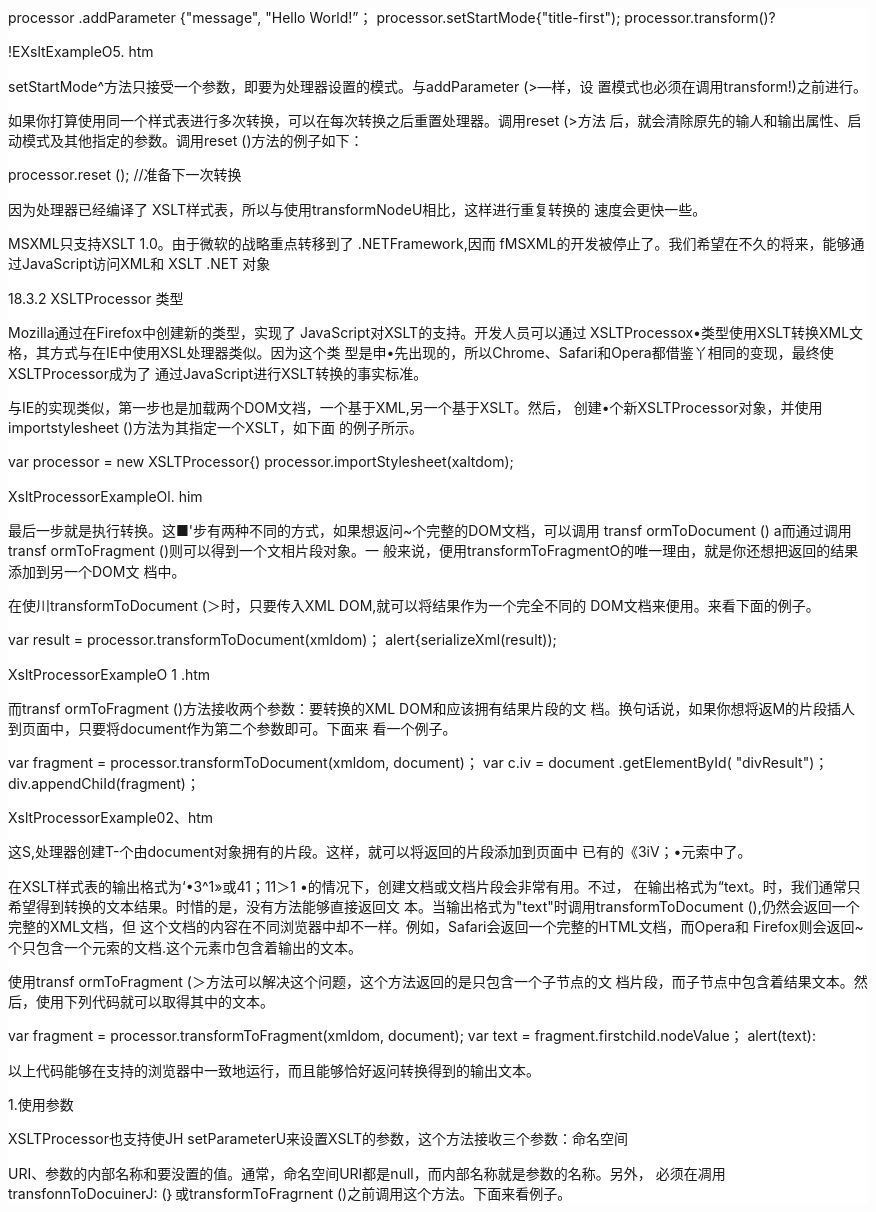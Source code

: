 processor .addParameter {"message", "Hello World!”； processor.setStartMode{"title-first"); processor.transform()?

!EXsltExampleO5. htm

setStartMode^方法只接受一个参数，即要为处理器设置的模式。与addParameter (>—样，设 置模式也必须在调用transform!)之前进行。

如果你打算使用同一个样式表进行多次转换，可以在每次转换之后重置处理器。调用reset (>方法 后，就会清除原先的输人和输出属性、启动模式及其他指定的参数。调用reset ()方法的例子如下：

processor.reset ();    //准备下一次转换

因为处理器已经编译了 XSLT样式表，所以与使用transformNodeU相比，这样进行重复转换的 速度会更快一些。

MSXML只支持XSLT 1.0。由于微软的战略重点转移到了 .NETFramework,因而 fMSXML的开发被停止了。我们希望在不久的将来，能够通过JavaScript访问XML和 XSLT .NET 对象

18.3.2 XSLTProcessor 类型

Mozilla通过在Firefox中创建新的类型，实现了 JavaScript对XSLT的支持。开发人员可以通过 XSLTProcessox•类型使用XSLT转换XML文格，其方式与在IE中使用XSL处理器类似。因为这个类 型是申•先出现的，所以Chrome、Safari和Opera都借鉴丫相同的变现，最终使XSLTProcessor成为了 通过JavaScript进行XSLT转换的事实标准。

与IE的实现类似，第一步也是加载两个DOM文裆，一个基于XML,另一个基于XSLT。然后， 创建•个新XSLTProcessor对象，并使用importstylesheet ()方法为其指定一个XSLT，如下面 的例子所示。

var processor = new XSLTProcessor{) processor.importStylesheet(xaltdom);

XsltProcessorExampleOl. him

最后一步就是执行转换。这■'步有两种不同的方式，如果想返问~个完整的DOM文档，可以调用 transf ormToDocument () a而通过调用transf ormToFragment ()则可以得到一个文相片段对象。一 般来说，便用transformToFragmentO的唯一理由，就是你还想把返回的结果添加到另一个DOM文 档中。

在使川transformToDocument (＞时，只要传入XML DOM,就可以将结果作为一个完全不同的 DOM文档来便用。来看下面的例子。

var result = processor.transformToDocument(xmldom)； alert{serializeXml(result));

XsltProcessorExampleO 1 .htm

而transf ormToFragment ()方法接收两个参数：要转换的XML DOM和应该拥有结果片段的文 档。换句话说，如果你想将返M的片段插人到页面中，只要将document作为第二个参数即可。下面来 看一个例子。

var fragment = processor.transformToDocument(xmldom, document)； var c.iv = document .getElementById( "divResult")； div.appendChiId(fragment)；

XsltProcessorExample02、htm

这S,处理器创建T-个由document对象拥有的片段。这样，就可以将返回的片段添加到页面中 已有的《3iV；•元索中了。

在XSLT样式表的输出格式为‘•3^1»或41；11＞1 •的情况下，创建文档或文档片段会非常有用。不过， 在输出格式为“text。时，我们通常只希望得到转换的文本结果。时惜的是，没有方法能够直接返回文 本。当输出格式为"text"时调用transformToDocument (),仍然会返回一个完整的XML文档，但 这个文档的内容在不同浏览器中却不一样。例如，Safari会返回一个完整的HTML文档，而Opera和 Firefox则会返回~个只包含一个元索的文档.这个元素巾包含着输出的文本。

使用transf ormToFragment (＞方法可以解决这个问题，这个方法返回的是只包含一个子节点的文 档片段，而子节点中包含着结果文本。然后，使用下列代码就可以取得其中的文本。

var fragment = processor.transformToFragment(xmldom, document); var text = fragment.firstchild.nodeValue； alert(text):

以上代码能够在支持的浏览器中一致地运行，而且能够恰好返问转换得到的输出文本。

1.使用参数

XSLTProcessor也支持使JH setParameterU来设置XSLT的参数，这个方法接收三个参数：命名空间

URI、参数的内部名称和要没置的值。通常，命名空间URI都是null，而内部名称就是参数的名称。另外， 必须在凋用transfonnToDocuinerJ: (｝或transformToFragrnent ()之前调用这个方法。下面来看例子。

